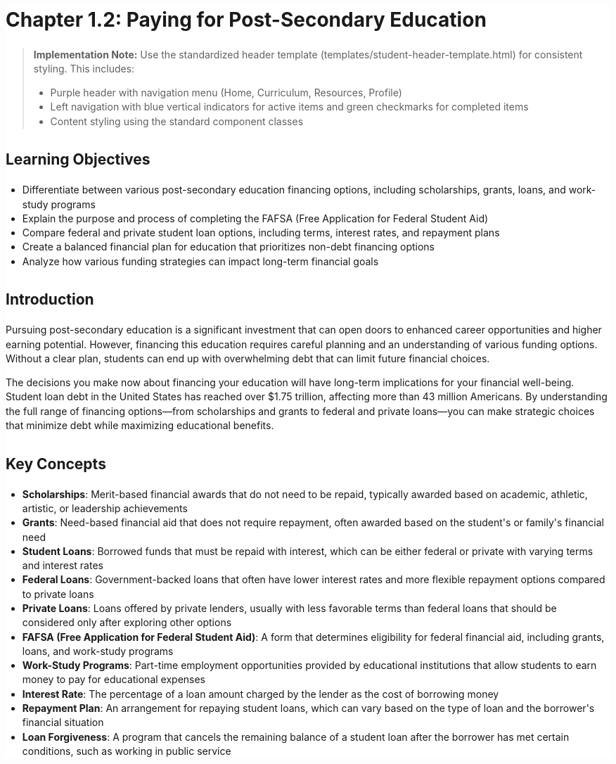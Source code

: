 # Chapter 1.2: Paying for Post-Secondary Education

> **Implementation Note:**
> Use the standardized header template (templates/student-header-template.html) for consistent styling.
> This includes:
> - Purple header with navigation menu (Home, Curriculum, Resources, Profile)
> - Left navigation with blue vertical indicators for active items and green checkmarks for completed items
> - Content styling using the standard component classes

## Learning Objectives

- Differentiate between various post-secondary education financing options, including scholarships, grants, loans, and work-study programs
- Explain the purpose and process of completing the FAFSA (Free Application for Federal Student Aid)
- Compare federal and private student loan options, including terms, interest rates, and repayment plans
- Create a balanced financial plan for education that prioritizes non-debt financing options
- Analyze how various funding strategies can impact long-term financial goals

## Introduction

Pursuing post-secondary education is a significant investment that can open doors to enhanced career opportunities and higher earning potential. However, financing this education requires careful planning and an understanding of various funding options. Without a clear plan, students can end up with overwhelming debt that can limit future financial choices. 

The decisions you make now about financing your education will have long-term implications for your financial well-being. Student loan debt in the United States has reached over $1.75 trillion, affecting more than 43 million Americans. By understanding the full range of financing options—from scholarships and grants to federal and private loans—you can make strategic choices that minimize debt while maximizing educational benefits.

## Key Concepts

- **Scholarships**: Merit-based financial awards that do not need to be repaid, typically awarded based on academic, athletic, artistic, or leadership achievements
- **Grants**: Need-based financial aid that does not require repayment, often awarded based on the student's or family's financial need
- **Student Loans**: Borrowed funds that must be repaid with interest, which can be either federal or private with varying terms and interest rates
- **Federal Loans**: Government-backed loans that often have lower interest rates and more flexible repayment options compared to private loans
- **Private Loans**: Loans offered by private lenders, usually with less favorable terms than federal loans that should be considered only after exploring other options
- **FAFSA (Free Application for Federal Student Aid)**: A form that determines eligibility for federal financial aid, including grants, loans, and work-study programs
- **Work-Study Programs**: Part-time employment opportunities provided by educational institutions that allow students to earn money to pay for educational expenses
- **Interest Rate**: The percentage of a loan amount charged by the lender as the cost of borrowing money
- **Repayment Plan**: An arrangement for repaying student loans, which can vary based on the type of loan and the borrower's financial situation
- **Loan Forgiveness**: A program that cancels the remaining balance of a student loan after the borrower has met certain conditions, such as working in public service

